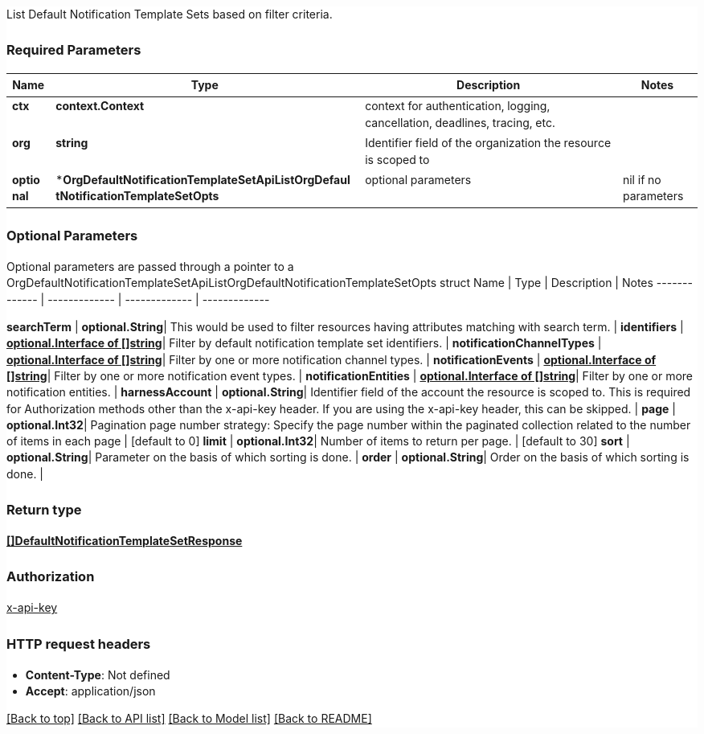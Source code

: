 List Default Notification Template Sets based on filter criteria.

### Required Parameters

Name | Type | Description  | Notes
------------- | ------------- | ------------- | -------------
 **ctx** | **context.Context** | context for authentication, logging, cancellation, deadlines, tracing, etc.
  **org** | **string**| Identifier field of the organization the resource is scoped to |
 **optional** | ***OrgDefaultNotificationTemplateSetApiListOrgDefaultNotificationTemplateSetOpts** | optional parameters | nil if no parameters

### Optional Parameters
Optional parameters are passed through a pointer to a OrgDefaultNotificationTemplateSetApiListOrgDefaultNotificationTemplateSetOpts struct
Name | Type | Description  | Notes
------------- | ------------- | ------------- | -------------

**searchTerm** | **optional.String**| This would be used to filter resources having attributes matching with search term. |
**identifiers** | [**optional.Interface of []string**](string.md)| Filter by default notification template set identifiers. |
**notificationChannelTypes** | [**optional.Interface of []string**](string.md)| Filter by one or more notification channel types. |
**notificationEvents** | [**optional.Interface of []string**](string.md)| Filter by one or more notification event types. |
**notificationEntities** | [**optional.Interface of []string**](string.md)| Filter by one or more notification entities. |
**harnessAccount** | **optional.String**| Identifier field of the account the resource is scoped to. This is required for Authorization methods other than the x-api-key header. If you are using the x-api-key header, this can be skipped. |
**page** | **optional.Int32**| Pagination page number strategy: Specify the page number within the paginated collection related to the number of items in each page  | [default to 0]
**limit** | **optional.Int32**| Number of items to return per page. | [default to 30]
**sort** | **optional.String**| Parameter on the basis of which sorting is done. |
**order** | **optional.String**| Order on the basis of which sorting is done. |

### Return type

[**[]DefaultNotificationTemplateSetResponse**](DefaultNotificationTemplateSetResponse.md)

### Authorization

[x-api-key](../README.md#x-api-key)

### HTTP request headers

- **Content-Type**: Not defined
- **Accept**: application/json

[[Back to top]](#) [[Back to API list]](../README.md#documentation-for-api-endpoints) [[Back to Model list]](../README.md#documentation-for-models) [[Back to README]](../README.md)
